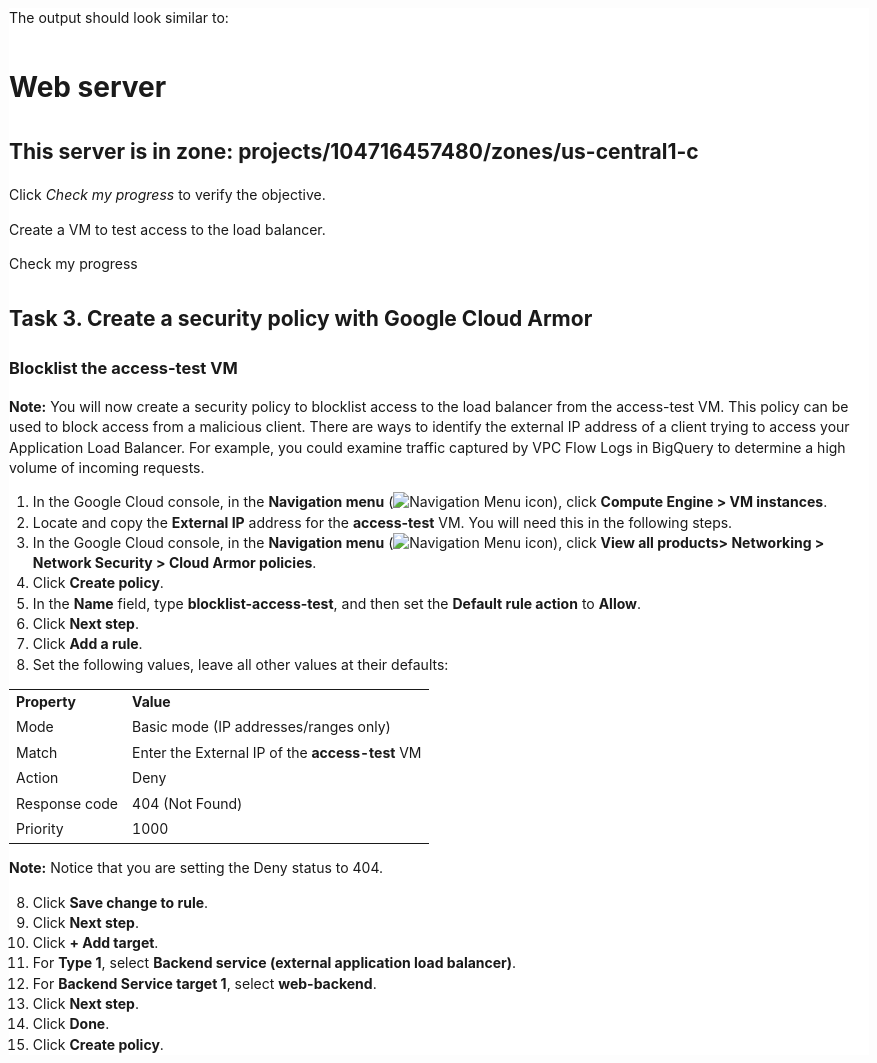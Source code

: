The output should look similar to:

<!doctype html><html><body><h1>Web server</h1><h2>This server is in zone: projects/104716457480/zones/us-central1-c</h2> </body></html>

Click _Check my progress_ to verify the objective.

Create a VM to test access to the load balancer.

Check my progress

## Task 3. Create a security policy with Google Cloud Armor

### Blocklist the access-test VM

**Note:** You will now create a security policy to blocklist access to the load balancer from the access-test VM. This policy can be used to block access from a malicious client. There are ways to identify the external IP address of a client trying to access your Application Load Balancer. For example, you could examine traffic captured by VPC Flow Logs in BigQuery to determine a high volume of incoming requests.

1. In the Google Cloud console, in the **Navigation menu** (![Navigation Menu icon](https://cdn.qwiklabs.com/tkgw1TDgj4Q%2BYKQUW4jUFd0O5OEKlUMBRYbhlCrF0WY%3D "Navigation Menu")), click **Compute Engine > VM instances**.
2. Locate and copy the **External IP** address for the **access-test** VM. You will need this in the following steps.
3. In the Google Cloud console, in the **Navigation menu** (![Navigation Menu icon](https://cdn.qwiklabs.com/tkgw1TDgj4Q%2BYKQUW4jUFd0O5OEKlUMBRYbhlCrF0WY%3D "Navigation Menu")), click **View all products> Networking > Network Security > Cloud Armor policies**.
4. Click **Create policy**.
5. In the **Name** field, type **blocklist-access-test**, and then set the **Default rule action** to **Allow**.
6. Click **Next step**.
7. Click **Add a rule**.
8. Set the following values, leave all other values at their defaults:

|   |   |
|---|---|
|**Property**|**Value**|
|Mode|Basic mode (IP addresses/ranges only)|
|Match|Enter the External IP of the **access-test** VM|
|Action|Deny|
|Response code|404 (Not Found)|
|Priority|1000|

**Note:** Notice that you are setting the Deny status to 404.

8. Click **Save change to rule**.
9. Click **Next step**.
10. Click **+ Add target**.
11. For **Type 1**, select **Backend service (external application load balancer)**.
12. For **Backend Service target 1**, select **web-backend**.
13. Click **Next step**.
14. Click **Done**.
15. Click **Create policy**.
